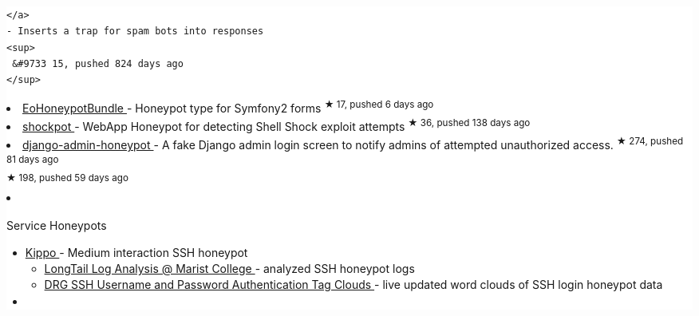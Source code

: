     </a>
    - Inserts a trap for spam bots into responses
    <sup>
     &#9733 15, pushed 824 days ago
    </sup>
   </li>
   <li>
    <a href="https://github.com/eymengunay/EoHoneypotBundle">
     EoHoneypotBundle
    </a>
    - Honeypot type for Symfony2 forms
    <sup>
     &#9733 17, pushed 6 days ago
    </sup>
   </li>
   <li>
    <a href="https://github.com/threatstream/shockpot">
     shockpot
    </a>
    - WebApp Honeypot for detecting Shell Shock exploit attempts
    <sup>
     &#9733 36, pushed 138 days ago
    </sup>
   </li>
   <li>
    <a href="https://github.com/dmpayton/django-admin-honeypot">
     django-admin-honeypot
    </a>
    - A fake Django admin login screen to notify admins of attempted unauthorized access.
    <sup>
     &#9733 274, pushed 81 days ago
    </sup>
   </li>
  </ul>
  <sup>
   &#9733 198, pushed 59 days ago
  </sup>
 </li>
 <li>
  <p>
   Service Honeypots
  </p>
  <ul>
   <li>
    <a href="https://github.com/desaster/kippo">
     Kippo
    </a>
    - Medium interaction SSH honeypot
    <ul>
     <li>
      <a href="http://longtail.it.marist.edu/honey/">
       LongTail Log Analysis @ Marist College
      </a>
      - analyzed SSH honeypot logs
     </li>
     <li>
      <a href="https://www.dragonresearchgroup.org/insight/sshpwauth-cloud.html">
       DRG SSH Username and Password Authentication Tag Clouds
      </a>
      - live updated word clouds of SSH login honeypot data
     </li>
    </ul>
   </li>
   <li>